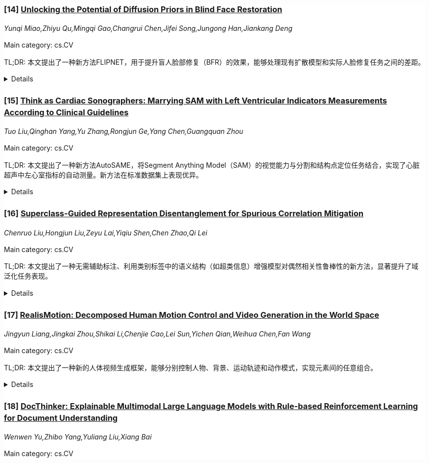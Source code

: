 ### [14] [Unlocking the Potential of Diffusion Priors in Blind Face Restoration](https://arxiv.org/abs/2508.08556)
*Yunqi Miao,Zhiyu Qu,Mingqi Gao,Changrui Chen,Jifei Song,Jungong Han,Jiankang Deng*

Main category: cs.CV

TL;DR: 本文提出了一种新方法FLIPNET，用于提升盲人脸部修复（BFR）的效果，能够处理现有扩散模型和实际人脸修复任务之间的差距。


<details><summary>Details</summary></details>


### [15] [Think as Cardiac Sonographers: Marrying SAM with Left Ventricular Indicators Measurements According to Clinical Guidelines](https://arxiv.org/abs/2508.08566)
*Tuo Liu,Qinghan Yang,Yu Zhang,Rongjun Ge,Yang Chen,Guangquan Zhou*

Main category: cs.CV

TL;DR: 本文提出了一种新方法AutoSAME，将Segment Anything Model（SAM）的视觉能力与分割和结构点定位任务结合，实现了心脏超声中左心室指标的自动测量。新方法在标准数据集上表现优异。


<details><summary>Details</summary></details>


### [16] [Superclass-Guided Representation Disentanglement for Spurious Correlation Mitigation](https://arxiv.org/abs/2508.08570)
*Chenruo Liu,Hongjun Liu,Zeyu Lai,Yiqiu Shen,Chen Zhao,Qi Lei*

Main category: cs.CV

TL;DR: 本文提出了一种无需辅助标注、利用类别标签中的语义结构（如超类信息）增强模型对偶然相关性鲁棒性的新方法，显著提升了域泛化任务表现。


<details><summary>Details</summary></details>


### [17] [RealisMotion: Decomposed Human Motion Control and Video Generation in the World Space](https://arxiv.org/abs/2508.08588)
*Jingyun Liang,Jingkai Zhou,Shikai Li,Chenjie Cao,Lei Sun,Yichen Qian,Weihua Chen,Fan Wang*

Main category: cs.CV

TL;DR: 本文提出了一种新的人体视频生成框架，能够分别控制人物、背景、运动轨迹和动作模式，实现元素间的任意组合。


<details><summary>Details</summary></details>


### [18] [DocThinker: Explainable Multimodal Large Language Models with Rule-based Reinforcement Learning for Document Understanding](https://arxiv.org/abs/2508.08589)
*Wenwen Yu,Zhibo Yang,Yuliang Liu,Xiang Bai*

Main category: cs.CV
